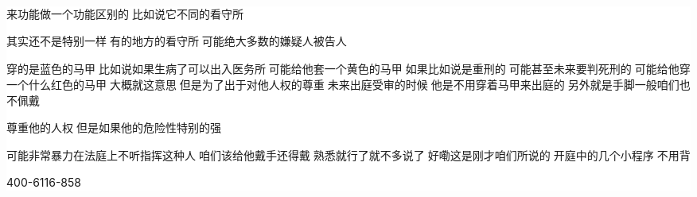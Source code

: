 来功能做一个功能区别的
比如说它不同的看守所

其实还不是特别一样
有的地方的看守所
可能绝大多数的嫌疑人被告人

穿的是蓝色的马甲
比如说如果生病了可以出入医务所
可能给他套一个黄色的马甲
如果比如说是重刑的
可能甚至未来要判死刑的
可能给他穿一个什么红色的马甲
大概就这意思
但是为了出于对他人权的尊重
未来出庭受审的时候
他是不用穿着马甲来出庭的
另外就是手脚一般咱们也不佩戴

尊重他的人权
但是如果他的危险性特别的强

可能非常暴力在法庭上不听指挥这种人
咱们该给他戴手还得戴
熟悉就行了就不多说了
好嘞这是刚才咱们所说的
开庭中的几个小程序
不用背

400-6116-858
